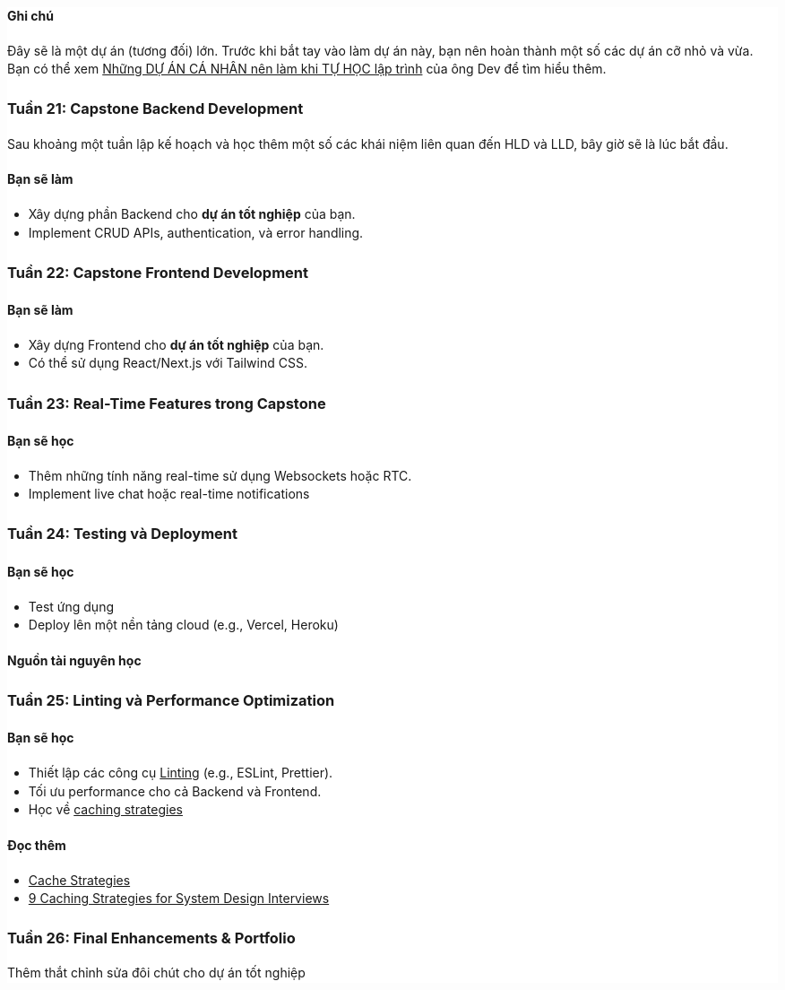 #### Ghi chú
Đây sẽ là một dự án (tương đối) lớn. Trước khi bắt tay vào làm dự án này, bạn nên hoàn thành một số các dự án cỡ nhỏ và vừa. Bạn có thể xem [Những DỰ ÁN CÁ NHÂN nên làm khi TỰ HỌC lập trình](https://www.youtube.com/watch?v=XIcWaewPAjQ) của ông Dev để tìm hiểu thêm.


### Tuần 21: Capstone Backend Development
Sau khoảng một tuần lập kế hoạch và học thêm một số các khái niệm liên quan đến HLD và LLD, bây giờ sẽ là lúc bắt đầu.

#### Bạn sẽ làm
- Xây dựng phần Backend cho **dự án tốt nghiệp** của bạn.
- Implement CRUD APIs, authentication, và error handling.

### Tuần 22: Capstone Frontend Development

#### Bạn sẽ làm
- Xây dựng Frontend cho **dự án tốt nghiệp** của bạn.
- Có thể sử dụng React/Next.js với Tailwind CSS. 


### Tuần 23: Real-Time Features trong Capstone

#### Bạn sẽ học
- Thêm những tính năng real-time sử dụng Websockets hoặc RTC.
- Implement live chat hoặc real-time notifications

### Tuần 24: Testing và Deployment

#### Bạn sẽ học
- Test ứng dụng
- Deploy lên một nền tảng cloud (e.g., Vercel, Heroku)

#### Nguồn tài nguyên học

### Tuần 25: Linting và Performance Optimization

#### Bạn sẽ học
- Thiết lập các công cụ [Linting](https://toidicodedao.com/2018/05/15/viet-code-tot-hon-voi-linter-eslint-visual-studio-code/) (e.g., ESLint, Prettier).
- Tối ưu performance cho cả Backend và Frontend.
- Học về [caching strategies](https://viblo.asia/p/chien-luoc-caching-caching-strategies-zXRJ8jPOVGq)

#### Đọc thêm
- [Cache Strategies](https://medium.com/@mmoshikoo/cache-strategies-996e91c80303)
- [9 Caching Strategies for System Design Interviews](https://dev.to/somadevtoo/9-caching-strategies-for-system-design-interviews-369g)

### Tuần 26: Final Enhancements & Portfolio
Thêm thắt chỉnh sửa đôi chút cho dự án tốt nghiệp

